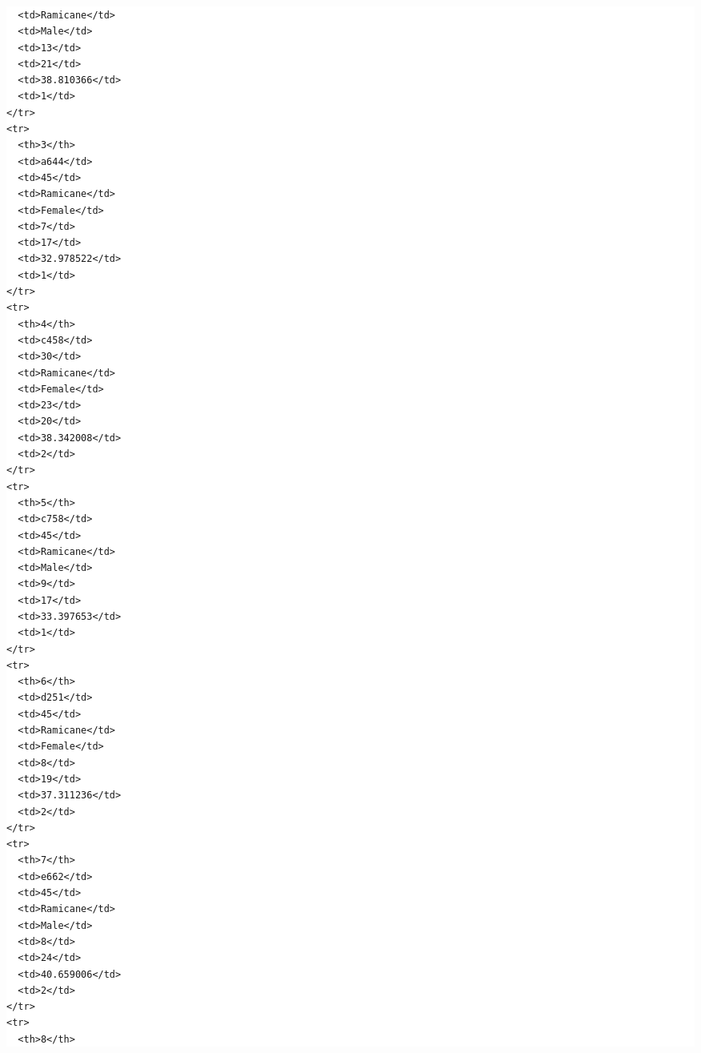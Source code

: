       <td>Ramicane</td>
      <td>Male</td>
      <td>13</td>
      <td>21</td>
      <td>38.810366</td>
      <td>1</td>
    </tr>
    <tr>
      <th>3</th>
      <td>a644</td>
      <td>45</td>
      <td>Ramicane</td>
      <td>Female</td>
      <td>7</td>
      <td>17</td>
      <td>32.978522</td>
      <td>1</td>
    </tr>
    <tr>
      <th>4</th>
      <td>c458</td>
      <td>30</td>
      <td>Ramicane</td>
      <td>Female</td>
      <td>23</td>
      <td>20</td>
      <td>38.342008</td>
      <td>2</td>
    </tr>
    <tr>
      <th>5</th>
      <td>c758</td>
      <td>45</td>
      <td>Ramicane</td>
      <td>Male</td>
      <td>9</td>
      <td>17</td>
      <td>33.397653</td>
      <td>1</td>
    </tr>
    <tr>
      <th>6</th>
      <td>d251</td>
      <td>45</td>
      <td>Ramicane</td>
      <td>Female</td>
      <td>8</td>
      <td>19</td>
      <td>37.311236</td>
      <td>2</td>
    </tr>
    <tr>
      <th>7</th>
      <td>e662</td>
      <td>45</td>
      <td>Ramicane</td>
      <td>Male</td>
      <td>8</td>
      <td>24</td>
      <td>40.659006</td>
      <td>2</td>
    </tr>
    <tr>
      <th>8</th>